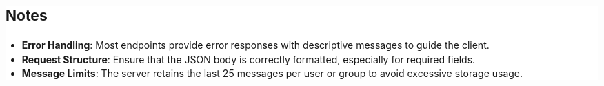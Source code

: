 ## Notes

- **Error Handling**: Most endpoints provide error responses with descriptive messages to guide the client.
- **Request Structure**: Ensure that the JSON body is correctly formatted, especially for required fields.
- **Message Limits**: The server retains the last 25 messages per user or group to avoid excessive storage usage.